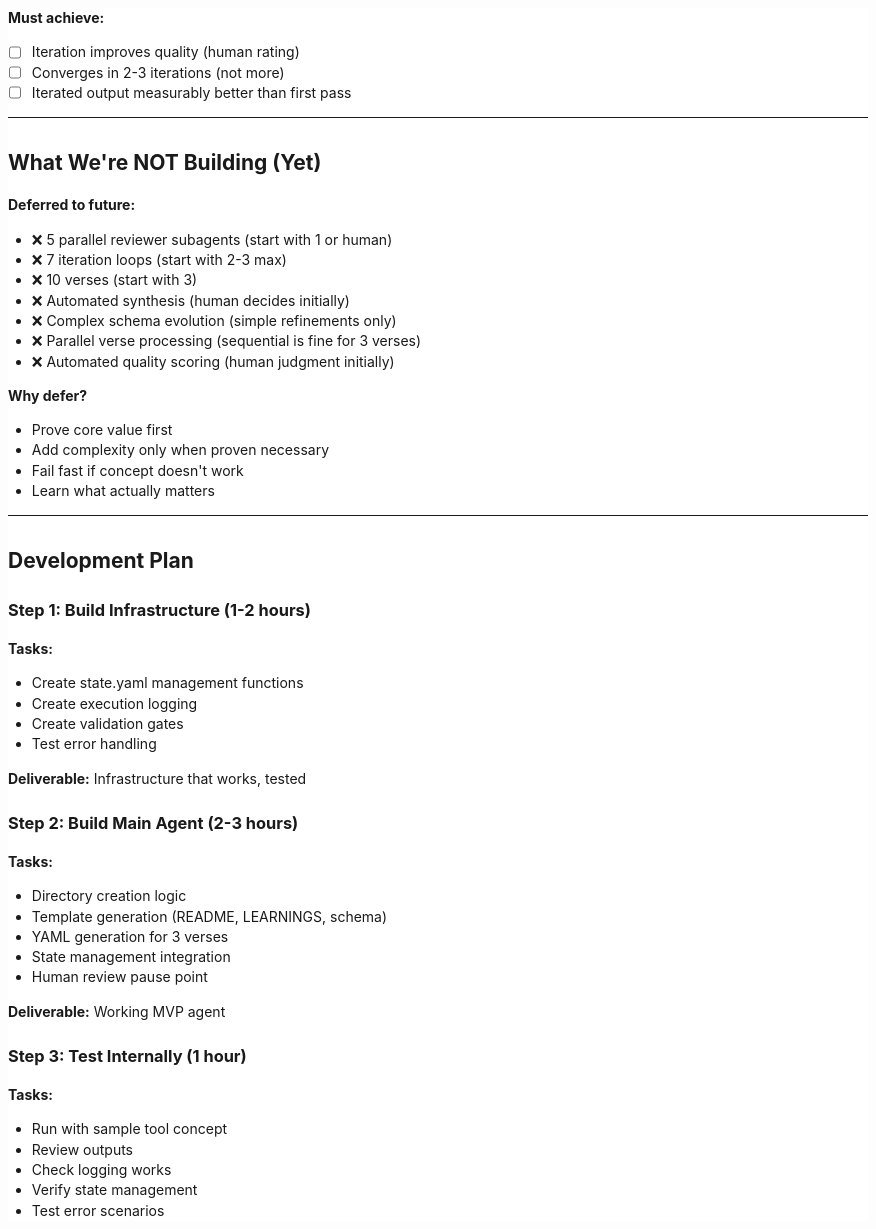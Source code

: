 **Must achieve:**
- [ ] Iteration improves quality (human rating)
- [ ] Converges in 2-3 iterations (not more)
- [ ] Iterated output measurably better than first pass

---

## What We're NOT Building (Yet)

**Deferred to future:**
- ❌ 5 parallel reviewer subagents (start with 1 or human)
- ❌ 7 iteration loops (start with 2-3 max)
- ❌ 10 verses (start with 3)
- ❌ Automated synthesis (human decides initially)
- ❌ Complex schema evolution (simple refinements only)
- ❌ Parallel verse processing (sequential is fine for 3 verses)
- ❌ Automated quality scoring (human judgment initially)

**Why defer?**
- Prove core value first
- Add complexity only when proven necessary
- Fail fast if concept doesn't work
- Learn what actually matters

---

## Development Plan

### Step 1: Build Infrastructure (1-2 hours)

**Tasks:**
- Create state.yaml management functions
- Create execution logging
- Create validation gates
- Test error handling

**Deliverable:** Infrastructure that works, tested

### Step 2: Build Main Agent (2-3 hours)

**Tasks:**
- Directory creation logic
- Template generation (README, LEARNINGS, schema)
- YAML generation for 3 verses
- State management integration
- Human review pause point

**Deliverable:** Working MVP agent

### Step 3: Test Internally (1 hour)

**Tasks:**
- Run with sample tool concept
- Review outputs
- Check logging works
- Verify state management
- Test error scenarios
